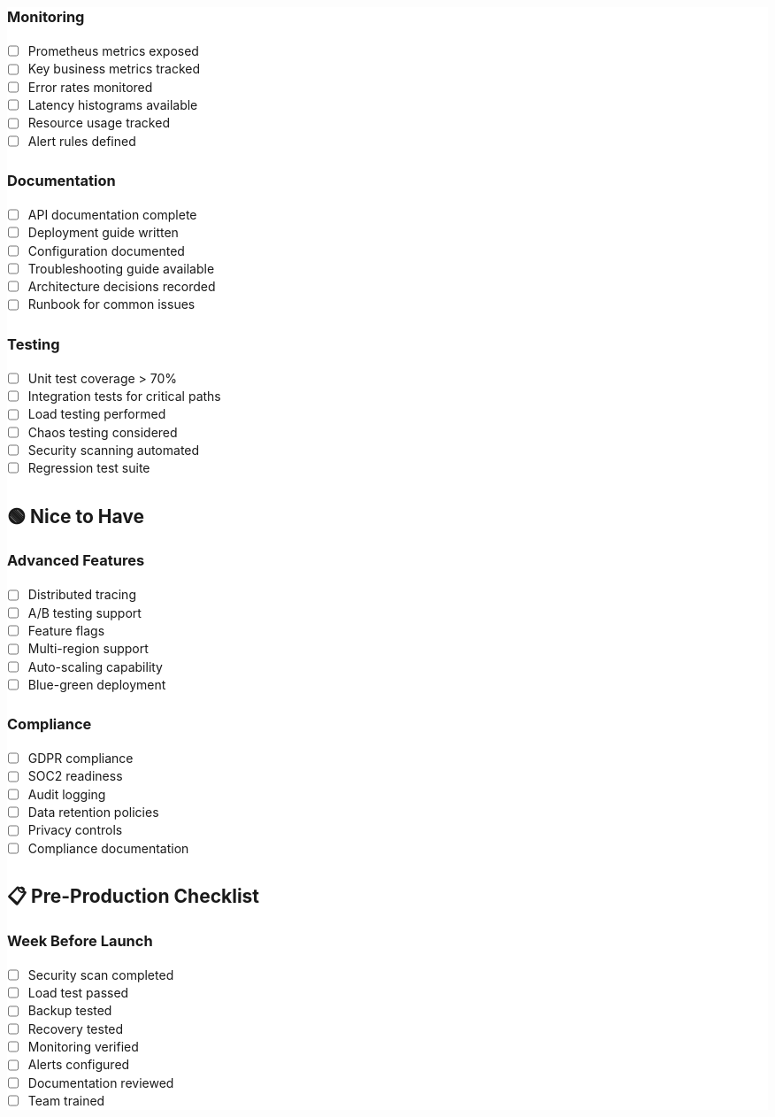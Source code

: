 ### Monitoring
- [ ] Prometheus metrics exposed
- [ ] Key business metrics tracked
- [ ] Error rates monitored
- [ ] Latency histograms available
- [ ] Resource usage tracked
- [ ] Alert rules defined

### Documentation
- [ ] API documentation complete
- [ ] Deployment guide written
- [ ] Configuration documented
- [ ] Troubleshooting guide available
- [ ] Architecture decisions recorded
- [ ] Runbook for common issues

### Testing
- [ ] Unit test coverage > 70%
- [ ] Integration tests for critical paths
- [ ] Load testing performed
- [ ] Chaos testing considered
- [ ] Security scanning automated
- [ ] Regression test suite

## 🟢 Nice to Have

### Advanced Features
- [ ] Distributed tracing
- [ ] A/B testing support
- [ ] Feature flags
- [ ] Multi-region support
- [ ] Auto-scaling capability
- [ ] Blue-green deployment

### Compliance
- [ ] GDPR compliance
- [ ] SOC2 readiness
- [ ] Audit logging
- [ ] Data retention policies
- [ ] Privacy controls
- [ ] Compliance documentation

## 📋 Pre-Production Checklist

### Week Before Launch
- [ ] Security scan completed
- [ ] Load test passed
- [ ] Backup tested
- [ ] Recovery tested
- [ ] Monitoring verified
- [ ] Alerts configured
- [ ] Documentation reviewed
- [ ] Team trained
